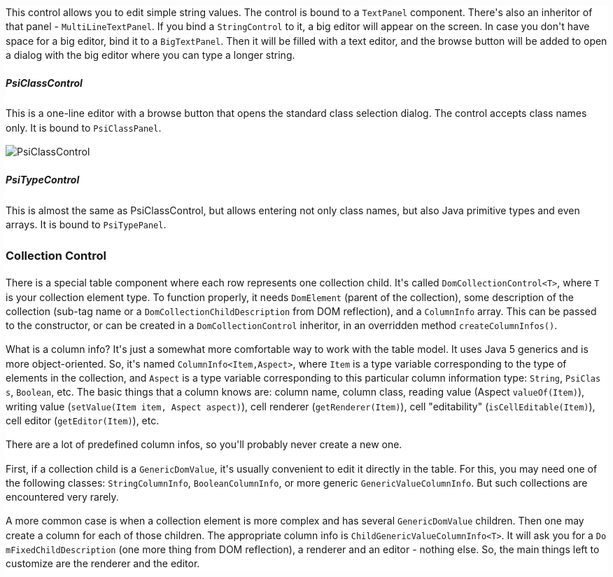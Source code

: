 This control allows you to edit simple string values.
The control is bound to a `TextPanel` component.
There's also an inheritor of that panel - `MultiLineTextPanel`.
If you bind a `StringControl` to it, a big editor will appear on the screen.
In case you don't have space for a big editor, bind it to a `BigTextPanel`.
Then it will be filled with a text editor, and the browse button will be added to open a dialog with the big editor where you can type a longer string.

##### PsiClassControl

This is a one-line editor with a browse button that opens the standard class selection dialog.
The control accepts class names only.
It is bound to `PsiClassPanel`.

![PsiClassControl](psiclasscontrol.gif)

##### PsiTypeControl

This is almost the same as PsiClassControl, but allows entering not only class names, but also Java primitive types and even arrays.
It is bound to `PsiTypePanel`.

### Collection Control

There is a special table component where each row represents one collection child.
It's called `DomCollectionControl<T>`, where `T` is your collection element type.
To function properly, it needs `DomElement` (parent of the collection), some description of the collection (sub-tag name or a `DomCollectionChildDescription` from DOM reflection), and a `ColumnInfo` array.
This can be passed to the constructor, or can be created in a `DomCollectionControl` inheritor, in an overridden method `createColumnInfos()`.

What is a column info?
It's just a somewhat more comfortable way to work with the table model.
It uses Java 5 generics and is more object-oriented.
So, it's named `ColumnInfo<Item,Aspect>`, where `Item` is a type variable corresponding to the type of elements in the collection, and `Aspect` is a type variable corresponding to this particular column information type: `String`, `PsiClass`, `Boolean`, etc.
The basic things that a column knows are: column name, column class, reading value (Aspect `valueOf(Item)`), writing value (`setValue(Item item, Aspect aspect)`), cell renderer (`getRenderer(Item)`), cell "editability" (`isCellEditable(Item)`), cell editor (`getEditor(Item)`), etc.

There are a lot of predefined column infos, so you'll probably never create a new one.

First, if a collection child is a `GenericDomValue`, it's usually convenient to edit it directly in the table.
For this, you may need one of the following classes: `StringColumnInfo`, `BooleanColumnInfo`, or more generic `GenericValueColumnInfo`.
But such collections are encountered very rarely.

A more common case is when a collection element is more complex and has several `GenericDomValue` children.
Then one may create a column for each of those children.
The appropriate column info is `ChildGenericValueColumnInfo<T>`.
It will ask you for a `DomFixedChildDescription` (one more thing from DOM reflection), a renderer and an editor - nothing else.
So, the main things left to customize are the renderer and the editor.
